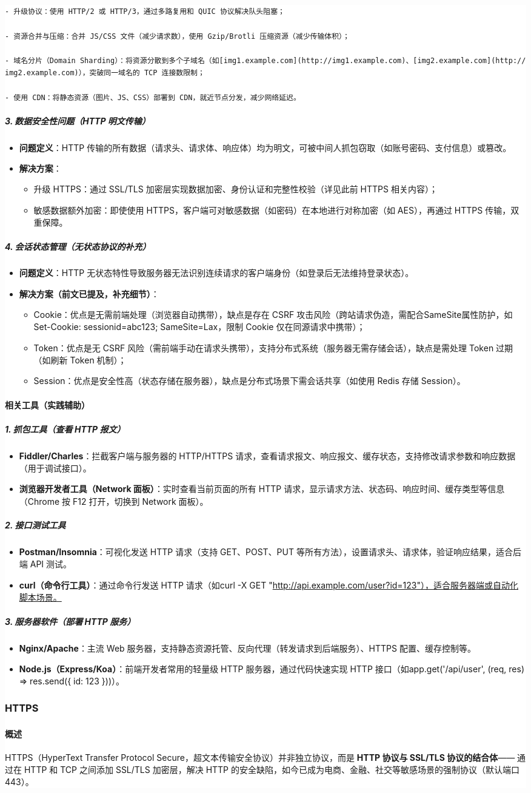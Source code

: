     - 升级协议：使用 HTTP/2 或 HTTP/3，通过多路复用和 QUIC 协议解决队头阻塞；

    - 资源合并与压缩：合并 JS/CSS 文件（减少请求数），使用 Gzip/Brotli 压缩资源（减少传输体积）；

    - 域名分片（Domain Sharding）：将资源分散到多个子域名（如[img1.example.com](http://img1.example.com)、[img2.example.com](http://img2.example.com)），突破同一域名的 TCP 连接数限制；

    - 使用 CDN：将静态资源（图片、JS、CSS）部署到 CDN，就近节点分发，减少网络延迟。

##### 3. 数据安全性问题（HTTP 明文传输）

- **问题定义**：HTTP 传输的所有数据（请求头、请求体、响应体）均为明文，可被中间人抓包窃取（如账号密码、支付信息）或篡改。

- **解决方案**：

    - 升级 HTTPS：通过 SSL/TLS 加密层实现数据加密、身份认证和完整性校验（详见此前 HTTPS 相关内容）；

    - 敏感数据额外加密：即使使用 HTTPS，客户端可对敏感数据（如密码）在本地进行对称加密（如 AES），再通过 HTTPS 传输，双重保障。

##### 4. 会话状态管理（无状态协议的补充）

- **问题定义**：HTTP 无状态特性导致服务器无法识别连续请求的客户端身份（如登录后无法维持登录状态）。

- **解决方案（前文已提及，补充细节）**：

    - Cookie：优点是无需前端处理（浏览器自动携带），缺点是存在 CSRF 攻击风险（跨站请求伪造，需配合SameSite属性防护，如Set-Cookie: sessionid=abc123; SameSite=Lax，限制 Cookie 仅在同源请求中携带）；

    - Token：优点是无 CSRF 风险（需前端手动在请求头携带），支持分布式系统（服务器无需存储会话），缺点是需处理 Token 过期（如刷新 Token 机制）；

    - Session：优点是安全性高（状态存储在服务器），缺点是分布式场景下需会话共享（如使用 Redis 存储 Session）。

#### 相关工具（实践辅助）

##### 1. 抓包工具（查看 HTTP 报文）

- **Fiddler/Charles**：拦截客户端与服务器的 HTTP/HTTPS 请求，查看请求报文、响应报文、缓存状态，支持修改请求参数和响应数据（用于调试接口）。

- **浏览器开发者工具（Network 面板）**：实时查看当前页面的所有 HTTP 请求，显示请求方法、状态码、响应时间、缓存类型等信息（Chrome 按 F12 打开，切换到 Network 面板）。

##### 2. 接口测试工具

- **Postman/Insomnia**：可视化发送 HTTP 请求（支持 GET、POST、PUT 等所有方法），设置请求头、请求体，验证响应结果，适合后端 API 测试。

- **curl（命令行工具）**：通过命令行发送 HTTP 请求（如curl -X GET "http://api.example.com/user?id=123"），适合服务器端或自动化脚本场景。

##### 3. 服务器软件（部署 HTTP 服务）

- **Nginx/Apache**：主流 Web 服务器，支持静态资源托管、反向代理（转发请求到后端服务）、HTTPS 配置、缓存控制等。

- **Node.js（Express/Koa）**：前端开发者常用的轻量级 HTTP 服务器，通过代码快速实现 HTTP 接口（如app.get('/api/user', (req, res) => res.send({ id: 123 }))）。

### HTTPS

#### 概述

HTTPS（HyperText Transfer Protocol Secure，超文本传输安全协议）并非独立协议，而是 **HTTP 协议与 SSL/TLS 协议的结合体**—— 通过在 HTTP 和 TCP 之间添加 SSL/TLS 加密层，解决 HTTP 的安全缺陷，如今已成为电商、金融、社交等敏感场景的强制协议（默认端口 443）。
